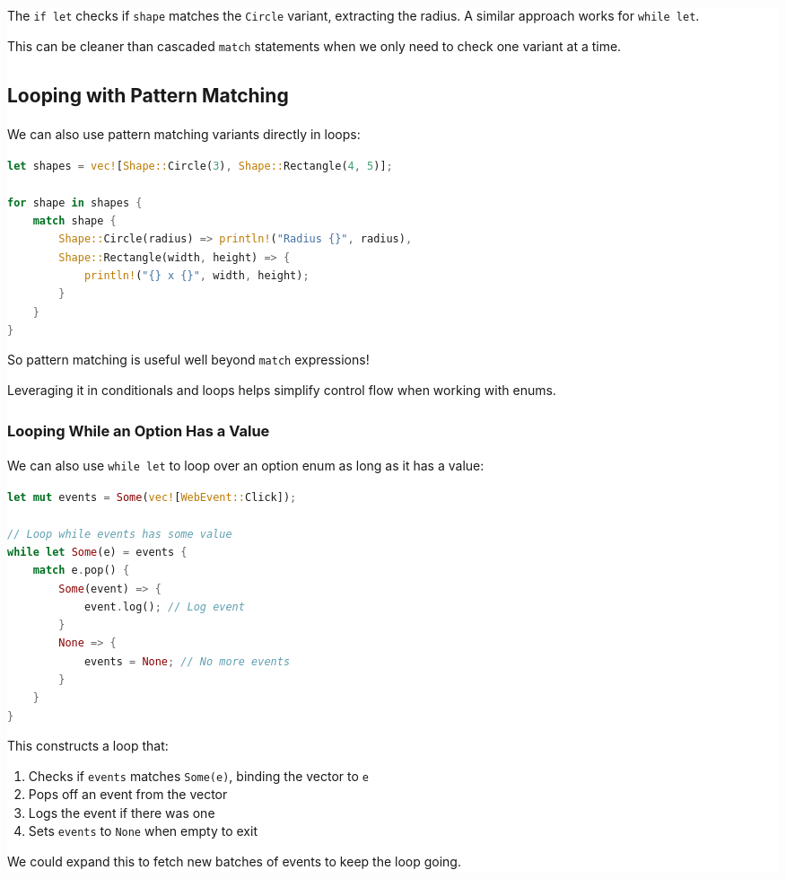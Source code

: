 The `if let` checks if `shape` matches the `Circle` variant, extracting the radius. A similar approach works for `while let`.

This can be cleaner than cascaded `match` statements when we only need to check one variant at a time.

## Looping with Pattern Matching

We can also use pattern matching variants directly in loops:

```rust
let shapes = vec![Shape::Circle(3), Shape::Rectangle(4, 5)];

for shape in shapes {
    match shape {
        Shape::Circle(radius) => println!("Radius {}", radius),
        Shape::Rectangle(width, height) => {
            println!("{} x {}", width, height);
        } 
    }
}
```

So pattern matching is useful well beyond `match` expressions!

Leveraging it in conditionals and loops helps simplify control flow when working with enums.

### Looping While an Option Has a Value

We can also use `while let` to loop over an option enum as long as it has a value:

```rust
let mut events = Some(vec![WebEvent::Click]); 

// Loop while events has some value
while let Some(e) = events {
    match e.pop() {
        Some(event) => {
            event.log(); // Log event
        }
        None => {
            events = None; // No more events
        }
    }
}
```

This constructs a loop that:

1. Checks if `events` matches `Some(e)`, binding the vector to `e`
2. Pops off an event from the vector 
3. Logs the event if there was one
4. Sets `events` to `None` when empty to exit

We could expand this to fetch new batches of events to keep the loop going.
